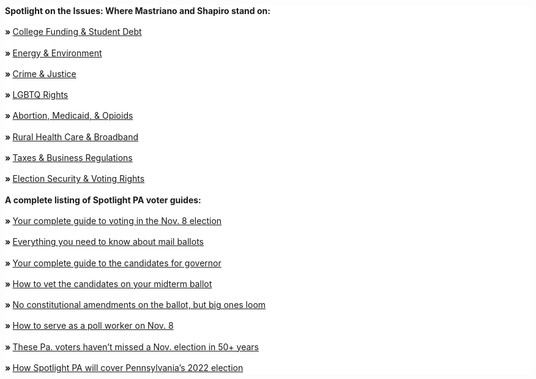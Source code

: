 <b>Spotlight on the Issues: Where Mastriano and Shapiro stand on:</b>

<b>»&nbsp;</b><a href="https://www.spotlightpa.org/news/2022/10/pa-election-2022-shapiro-mastriano-governor-higher-education-explainer/">College Funding &amp; Student Debt</a>

<b>»&nbsp;</b><a href="https://www.spotlightpa.org/news/2022/10/pa-election-2022-mastriano-shapiro-environment-rggi-fracking/">Energy &amp; Environment</a>

<b>»&nbsp;</b><a href="https://www.spotlightpa.org/news/2022/09/pa-election-2022-mastriano-shapiro-governor-race-crime-prison-bail-reform/">Crime &amp; Justice</a>

<b>»&nbsp;</b><a href="https://www.spotlightpa.org/news/2022/09/pa-election-2022-mastriano-shapiro-governor-race-lgbtq-rights-issues/">LGBTQ Rights</a>

<b>»&nbsp;</b><a href="https://www.spotlightpa.org/news/2022/10/pa-election-2022-mastriano-shapiro-opioid-medicaid-abortion-health-issues/">Abortion, Medicaid, &amp; Opioids</a>

<b>»&nbsp;</b><a href="https://www.spotlightpa.org/news/2022/10/pa-election-2022-mastriano-shapiro-broadband-rural-farms-health-care/">Rural Health Care &amp; Broadband</a>

<b>»&nbsp;</b><a href="https://www.spotlightpa.org/news/2022/10/pa-election-2022-governor-mastriano-shapiro-inflation-gas-tax/">Taxes &amp; Business Regulations</a>

<b>»&nbsp;</b><a href="https://www.spotlightpa.org/news/2022/10/pa-election-2022-mastriano-shapiro-fraud-mail-voting-security/">E</a><a href="https://www.spotlightpa.org/news/2022/10/pa-election-2022-mastriano-shapiro-fraud-mail-voting-security/">lection Security &amp; Voting Rights</a>

<b>A complete listing of Spotlight PA voter guides:</b>

<b>»&nbsp;</b><a href="https://www.spotlightpa.org/news/2022/10/pa-election-day-2022-november-polling-place-mail-ballots/">Your complete guide to</a><a href="https://www.spotlightpa.org/news/2022/10/pa-election-day-2022-november-polling-place-mail-ballots/"> </a><a href="https://www.spotlightpa.org/news/2022/10/pa-election-day-2022-november-polling-place-mail-ballots/">voting in the</a><a href="https://www.spotlightpa.org/news/2022/10/pa-election-day-2022-november-polling-place-mail-ballots/">&nbsp;Nov. 8 election</a>

<b>»&nbsp;</b><a href="https://www.spotlightpa.org/news/2022/09/pa-election-2022-mail-voting-ballot-how-to-request-fill-out-return/">Everything you need to know about mail ballot</a><a href="https://www.spotlightpa.org/news/2022/09/pa-election-2022-mail-voting-ballot-how-to-request-fill-out-return/">s</a>

<b>»&nbsp;</b><a href="https://www.spotlightpa.org/news/2022/09/pa-election-2022-mastriano-shapiro-governor-race-complete-guide/">Your complete guide to the candidates for governor</a>

<b>»&nbsp;</b><a href="https://www.spotlightpa.org/news/2022/09/pa-election-2022-mastriano-shapiro-fetterman-oz-candidates-vetting-guide/">How to vet the candidates on your midterm ballot</a>

<b>»&nbsp;</b><a href="https://www.spotlightpa.org/news/2022/09/pa-election-2022-constitutional-amendments-abortion-voter-id/">No constitutional amendments on the ballot, but big ones loom</a>

<b>»&nbsp;</b><a href="https://www.spotlightpa.org/news/2022/09/pa-election-2022-poll-worker-guide-how-to-explainer/">How to serve as a poll worker on Nov. 8</a>

<b>»&nbsp;</b><a href="https://www.spotlightpa.org/news/2022/09/pa-election-voters-hall-of-fame-interview/">These Pa. voters haven’t missed a Nov. election in 50+ years</a>

<b>»&nbsp;</b><a href="https://www.spotlightpa.org/news/2022/09/pa-election-2022-mastriano-shapiro-governor-our-coverage-explainer/">How Spotlight PA will cover Pennsylvania’s 2022 election</a>
